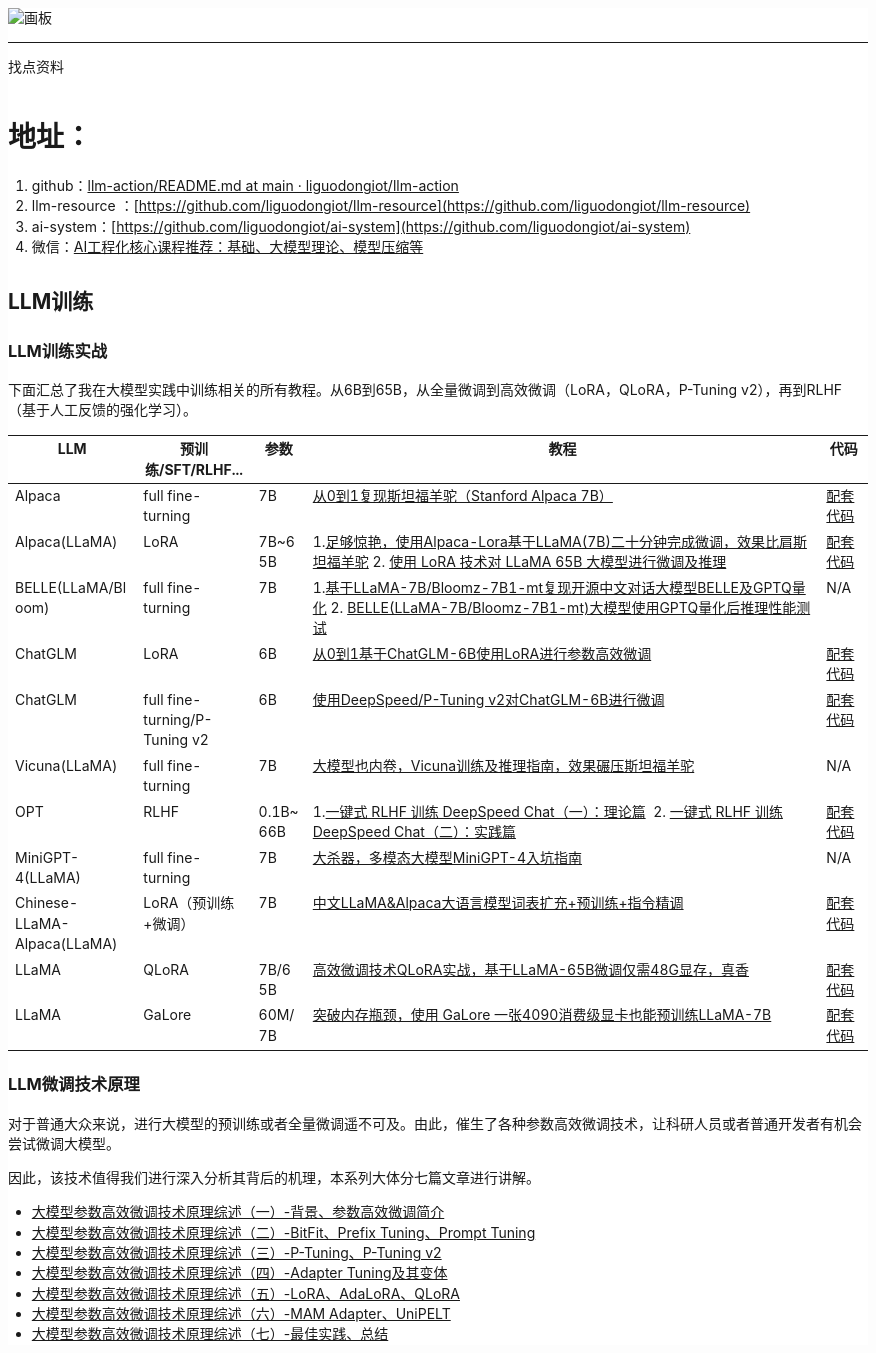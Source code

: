 ![画板](https://cdn.nlark.com/yuque/0/2025/jpeg/2639475/1736928998022-fafff281-7bb7-4739-9266-9a34fb6c0e72.jpeg)

---

找点资料

# 地址：
1. github：[llm-action/README.md at main · liguodongiot/llm-action](https://github.com/liguodongiot/llm-action/blob/main/README.md#llm%E9%87%8F%E5%8C%96)
2. llm-resource ：[https://github.com/liguodongiot/llm-resource](https://github.com/liguodongiot/llm-resource)
3. ai-system：[https://github.com/liguodongiot/ai-system](https://github.com/liguodongiot/ai-system)
4. 微信：[AI工程化核心课程推荐：基础、大模型理论、模型压缩等](https://mp.weixin.qq.com/s?__biz=MzU3Mzg5ODgxMg==&mid=2247488019&idx=1&sn=90ca4657a643431f21df44fa199e695f&chksm=fd3bfb40ca4c72565fdb91717c8a27739bcb71d10fae89c7994f141d375d21059be19e702164&token=701439972&lang=zh_CN#rd)

## LLM训练
### LLM训练实战
下面汇总了我在大模型实践中训练相关的所有教程。从6B到65B，从全量微调到高效微调（LoRA，QLoRA，P-Tuning v2），再到RLHF（基于人工反馈的强化学习）。

| LLM | 预训练/SFT/RLHF... | 参数 | 教程 | 代码 |
| --- | --- | --- | --- | --- |
| Alpaca | full fine-turning | 7B | [从0到1复现斯坦福羊驼（Stanford Alpaca 7B）](https://zhuanlan.zhihu.com/p/618321077) | [配套代码](https://github.com/liguodongiot/llm-action/tree/main/llm-train/alpaca) |
| Alpaca(LLaMA) | LoRA | 7B~65B | 1.[足够惊艳，使用Alpaca-Lora基于LLaMA(7B)二十分钟完成微调，效果比肩斯坦福羊驼](https://zhuanlan.zhihu.com/p/619426866)   2. [使用 LoRA 技术对 LLaMA 65B 大模型进行微调及推理](https://zhuanlan.zhihu.com/p/632492604) | [配套代码](https://github.com/liguodongiot/llm-action/tree/main/llm-train/alpaca-lora) |
| BELLE(LLaMA/Bloom) | full fine-turning | 7B | 1.[基于LLaMA-7B/Bloomz-7B1-mt复现开源中文对话大模型BELLE及GPTQ量化](https://zhuanlan.zhihu.com/p/618876472)    2. [BELLE(LLaMA-7B/Bloomz-7B1-mt)大模型使用GPTQ量化后推理性能测试](https://zhuanlan.zhihu.com/p/621128368) | N/A |
| ChatGLM | LoRA | 6B | [从0到1基于ChatGLM-6B使用LoRA进行参数高效微调](https://zhuanlan.zhihu.com/p/621793987) | [配套代码](https://github.com/liguodongiot/llm-action/tree/main/train/chatglm-lora) |
| ChatGLM | full fine-turning/P-Tuning v2 | 6B | [使用DeepSpeed/P-Tuning v2对ChatGLM-6B进行微调](https://zhuanlan.zhihu.com/p/622351059) | [配套代码](https://github.com/liguodongiot/llm-action/tree/main/train/chatglm) |
| Vicuna(LLaMA) | full fine-turning | 7B | [大模型也内卷，Vicuna训练及推理指南，效果碾压斯坦福羊驼](https://zhuanlan.zhihu.com/p/624012908) | N/A |
| OPT | RLHF | 0.1B~66B | 1.[一键式 RLHF 训练 DeepSpeed Chat（一）：理论篇](https://zhuanlan.zhihu.com/p/626159553)    2. [一键式 RLHF 训练 DeepSpeed Chat（二）：实践篇](https://zhuanlan.zhihu.com/p/626214655) | [配套代码](https://github.com/liguodongiot/llm-action/tree/main/train/deepspeedchat) |
| MiniGPT-4(LLaMA) | full fine-turning | 7B | [大杀器，多模态大模型MiniGPT-4入坑指南](https://zhuanlan.zhihu.com/p/627671257) | N/A |
| Chinese-LLaMA-Alpaca(LLaMA) | LoRA（预训练+微调） | 7B | [中文LLaMA&Alpaca大语言模型词表扩充+预训练+指令精调](https://zhuanlan.zhihu.com/p/631360711) | [配套代码](https://github.com/liguodongiot/llm-action/tree/main/train/chinese-llama-alpaca) |
| LLaMA | QLoRA | 7B/65B | [高效微调技术QLoRA实战，基于LLaMA-65B微调仅需48G显存，真香](https://zhuanlan.zhihu.com/p/636644164) | [配套代码](https://github.com/liguodongiot/llm-action/tree/main/train/qlora) |
| LLaMA | GaLore | 60M/7B | [突破内存瓶颈，使用 GaLore 一张4090消费级显卡也能预训练LLaMA-7B](https://zhuanlan.zhihu.com/p/686686751) | [配套代码](https://github.com/liguodongiot/llm-action/blob/main/train/galore/torchrun_main.py) |


### LLM微调技术原理
对于普通大众来说，进行大模型的预训练或者全量微调遥不可及。由此，催生了各种参数高效微调技术，让科研人员或者普通开发者有机会尝试微调大模型。

因此，该技术值得我们进行深入分析其背后的机理，本系列大体分七篇文章进行讲解。

+ [大模型参数高效微调技术原理综述（一）-背景、参数高效微调简介](https://zhuanlan.zhihu.com/p/635152813)
+ [大模型参数高效微调技术原理综述（二）-BitFit、Prefix Tuning、Prompt Tuning](https://zhuanlan.zhihu.com/p/635686756)
+ [大模型参数高效微调技术原理综述（三）-P-Tuning、P-Tuning v2](https://zhuanlan.zhihu.com/p/635848732)
+ [大模型参数高效微调技术原理综述（四）-Adapter Tuning及其变体](https://zhuanlan.zhihu.com/p/636038478)
+ [大模型参数高效微调技术原理综述（五）-LoRA、AdaLoRA、QLoRA](https://zhuanlan.zhihu.com/p/636215898)
+ [大模型参数高效微调技术原理综述（六）-MAM Adapter、UniPELT](https://zhuanlan.zhihu.com/p/636362246)
+ [大模型参数高效微调技术原理综述（七）-最佳实践、总结](https://zhuanlan.zhihu.com/p/649755252)

